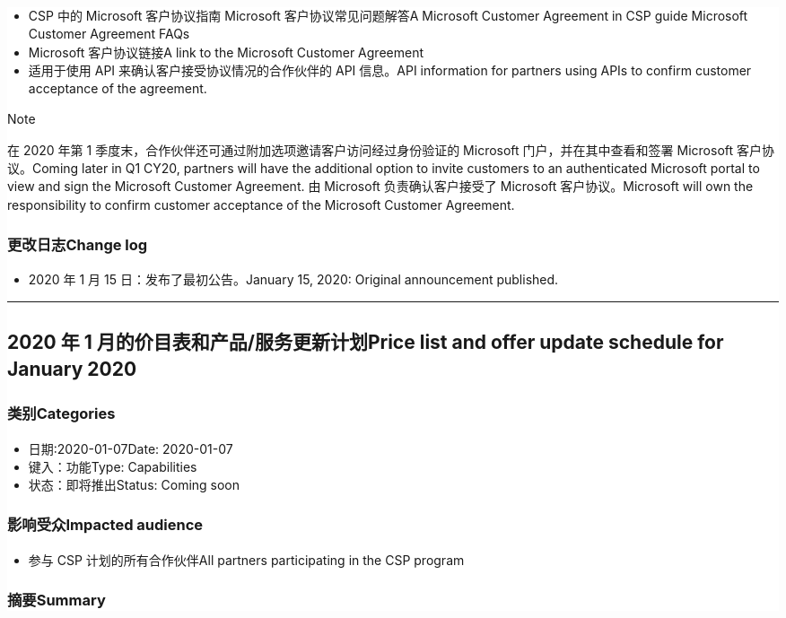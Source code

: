- <span data-ttu-id="d54a5-251">CSP 中的 Microsoft 客户协议指南 Microsoft 客户协议常见问题解答</span><span class="sxs-lookup"><span data-stu-id="d54a5-251">A Microsoft Customer Agreement in CSP guide Microsoft Customer Agreement FAQs</span></span>
- <span data-ttu-id="d54a5-252">Microsoft 客户协议链接</span><span class="sxs-lookup"><span data-stu-id="d54a5-252">A link to the Microsoft Customer Agreement</span></span>
- <span data-ttu-id="d54a5-253">适用于使用 API 来确认客户接受协议情况的合作伙伴的 API 信息。</span><span class="sxs-lookup"><span data-stu-id="d54a5-253">API information for partners using APIs to confirm customer acceptance of the agreement.</span></span>

>[!Note] 
><span data-ttu-id="d54a5-254">在 2020 年第 1 季度末，合作伙伴还可通过附加选项邀请客户访问经过身份验证的 Microsoft 门户，并在其中查看和签署 Microsoft 客户协议。</span><span class="sxs-lookup"><span data-stu-id="d54a5-254">Coming later in Q1 CY20, partners will have the additional option to invite customers to an authenticated Microsoft portal to view and sign the Microsoft Customer Agreement.</span></span> <span data-ttu-id="d54a5-255">由 Microsoft 负责确认客户接受了 Microsoft 客户协议。</span><span class="sxs-lookup"><span data-stu-id="d54a5-255">Microsoft will own the responsibility to confirm customer acceptance of the Microsoft Customer Agreement.</span></span>

### <a name="change-log"></a><span data-ttu-id="d54a5-256">更改日志</span><span class="sxs-lookup"><span data-stu-id="d54a5-256">Change log</span></span>

- <span data-ttu-id="d54a5-257">2020 年 1 月 15 日：发布了最初公告。</span><span class="sxs-lookup"><span data-stu-id="d54a5-257">January 15, 2020: Original announcement published.</span></span>

_________________

## <a name="price-list-and-offer-update-schedule-for-january-2020"></a><a id="2"/></a><span data-ttu-id="d54a5-258">2020 年 1 月的价目表和产品/服务更新计划</span><span class="sxs-lookup"><span data-stu-id="d54a5-258">Price list and offer update schedule for January 2020</span></span>

### <a name="categories"></a><span data-ttu-id="d54a5-259">类别</span><span class="sxs-lookup"><span data-stu-id="d54a5-259">Categories</span></span>

- <span data-ttu-id="d54a5-260">日期:2020-01-07</span><span class="sxs-lookup"><span data-stu-id="d54a5-260">Date: 2020-01-07</span></span>
- <span data-ttu-id="d54a5-261">键入：功能</span><span class="sxs-lookup"><span data-stu-id="d54a5-261">Type: Capabilities</span></span>
- <span data-ttu-id="d54a5-262">状态：即将推出</span><span class="sxs-lookup"><span data-stu-id="d54a5-262">Status: Coming soon</span></span>

### <a name="impacted-audience"></a><span data-ttu-id="d54a5-263">影响受众</span><span class="sxs-lookup"><span data-stu-id="d54a5-263">Impacted audience</span></span>

- <span data-ttu-id="d54a5-264">参与 CSP 计划的所有合作伙伴</span><span class="sxs-lookup"><span data-stu-id="d54a5-264">All partners participating in the CSP program</span></span>

### <a name="summary"></a><span data-ttu-id="d54a5-265">摘要</span><span class="sxs-lookup"><span data-stu-id="d54a5-265">Summary</span></span>
